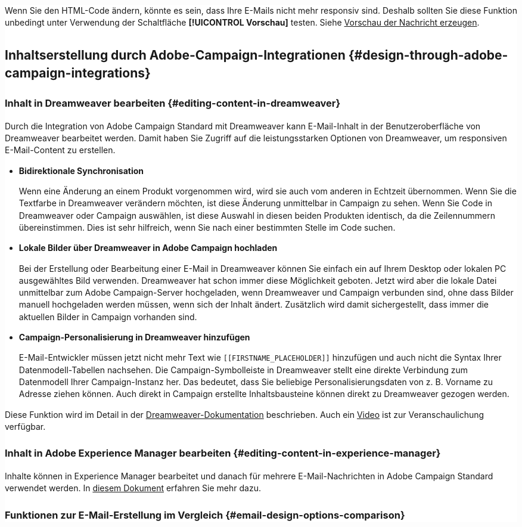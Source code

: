 Wenn Sie den HTML-Code ändern, könnte es sein, dass Ihre E-Mails nicht mehr responsiv sind. Deshalb sollten Sie diese Funktion unbedingt unter Verwendung der Schaltfläche **[!UICONTROL Vorschau]** testen. Siehe [Vorschau der Nachricht erzeugen](../../sending/using/previewing-messages.md).

## Inhaltserstellung durch Adobe-Campaign-Integrationen {#design-through-adobe-campaign-integrations}

### Inhalt in Dreamweaver bearbeiten {#editing-content-in-dreamweaver}

Durch die Integration von Adobe Campaign Standard mit Dreamweaver kann E-Mail-Inhalt in der Benutzeroberfläche von Dreamweaver bearbeitet werden. Damit haben Sie Zugriff auf die leistungsstarken Optionen von Dreamweaver, um responsiven E-Mail-Content zu erstellen.

* **Bidirektionale Synchronisation**

   Wenn eine Änderung an einem Produkt vorgenommen wird, wird sie auch vom anderen in Echtzeit übernommen. Wenn Sie die Textfarbe in Dreamweaver verändern möchten, ist diese Änderung unmittelbar in Campaign zu sehen. Wenn Sie Code in Dreamweaver oder Campaign auswählen, ist diese Auswahl in diesen beiden Produkten identisch, da die Zeilennummern übereinstimmen. Dies ist sehr hilfreich, wenn Sie nach einer bestimmten Stelle im Code suchen.

* **Lokale Bilder über Dreamweaver in Adobe Campaign hochladen**

   Bei der Erstellung oder Bearbeitung einer E-Mail in Dreamweaver können Sie einfach ein auf Ihrem Desktop oder lokalen PC ausgewähltes Bild verwenden. Dreamweaver hat schon immer diese Möglichkeit geboten. Jetzt wird aber die lokale Datei unmittelbar zum Adobe Campaign-Server hochgeladen, wenn Dreamweaver und Campaign verbunden sind, ohne dass Bilder manuell hochgeladen werden müssen, wenn sich der Inhalt ändert. Zusätzlich wird damit sichergestellt, dass immer die aktuellen Bilder in Campaign vorhanden sind.

* **Campaign-Personalisierung in Dreamweaver hinzufügen**

   E-Mail-Entwickler müssen jetzt nicht mehr Text wie ```[[FIRSTNAME_PLACEHOLDER]]``` hinzufügen und auch nicht die Syntax Ihrer Datenmodell-Tabellen nachsehen. Die Campaign-Symbolleiste in Dreamweaver stellt eine direkte Verbindung zum Datenmodell Ihrer Campaign-Instanz her. Das bedeutet, dass Sie beliebige Personalisierungsdaten von z. B. Vorname zu Adresse ziehen können. Auch direkt in Campaign erstellte Inhaltsbausteine können direkt zu Dreamweaver gezogen werden.

Diese Funktion wird im Detail in der [Dreamweaver-Dokumentation](https://helpx.adobe.com/de/dreamweaver/using/working-with-dreamweaver-and-campaign.html) beschrieben. Auch ein [Video](https://helpx.adobe.com/de/campaign/kt/acs/using/acs-dreamweaver-integration-feature-video-use.html) ist zur Veranschaulichung verfügbar.

### Inhalt in Adobe Experience Manager bearbeiten {#editing-content-in-experience-manager}

Inhalte können in Experience Manager bearbeitet und danach für mehrere E-Mail-Nachrichten in Adobe Campaign Standard verwendet werden. In [diesem Dokument](../../integrating/using/integrating-with-experience-manager.md) erfahren Sie mehr dazu.

### Funktionen zur E-Mail-Erstellung im Vergleich     {#email-design-options-comparison}
